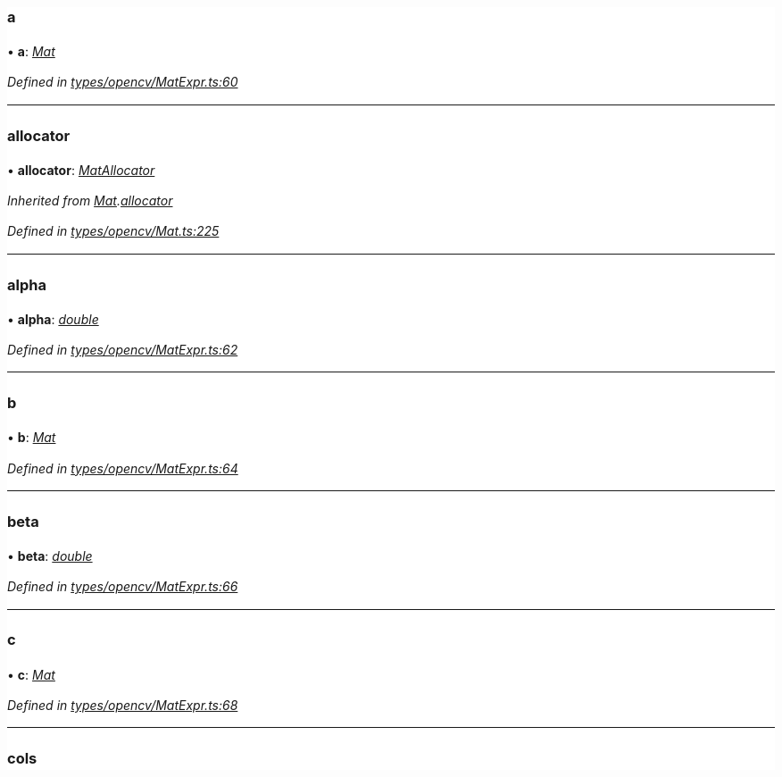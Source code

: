 ###  a

• **a**: *[Mat](_types_opencv_mat_.mat.md)*

*Defined in [types/opencv/MatExpr.ts:60](https://github.com/cancerberoSgx/mirada/blob/cd60774/mirada/src/types/opencv/MatExpr.ts#L60)*

___

###  allocator

• **allocator**: *[MatAllocator](../modules/_types_opencv__hacks_.md#matallocator)*

*Inherited from [Mat](_types_opencv_mat_.mat.md).[allocator](_types_opencv_mat_.mat.md#allocator)*

*Defined in [types/opencv/Mat.ts:225](https://github.com/cancerberoSgx/mirada/blob/cd60774/mirada/src/types/opencv/Mat.ts#L225)*

___

###  alpha

• **alpha**: *[double](../modules/_types_opencv__hacks_.md#double)*

*Defined in [types/opencv/MatExpr.ts:62](https://github.com/cancerberoSgx/mirada/blob/cd60774/mirada/src/types/opencv/MatExpr.ts#L62)*

___

###  b

• **b**: *[Mat](_types_opencv_mat_.mat.md)*

*Defined in [types/opencv/MatExpr.ts:64](https://github.com/cancerberoSgx/mirada/blob/cd60774/mirada/src/types/opencv/MatExpr.ts#L64)*

___

###  beta

• **beta**: *[double](../modules/_types_opencv__hacks_.md#double)*

*Defined in [types/opencv/MatExpr.ts:66](https://github.com/cancerberoSgx/mirada/blob/cd60774/mirada/src/types/opencv/MatExpr.ts#L66)*

___

###  c

• **c**: *[Mat](_types_opencv_mat_.mat.md)*

*Defined in [types/opencv/MatExpr.ts:68](https://github.com/cancerberoSgx/mirada/blob/cd60774/mirada/src/types/opencv/MatExpr.ts#L68)*

___

###  cols

